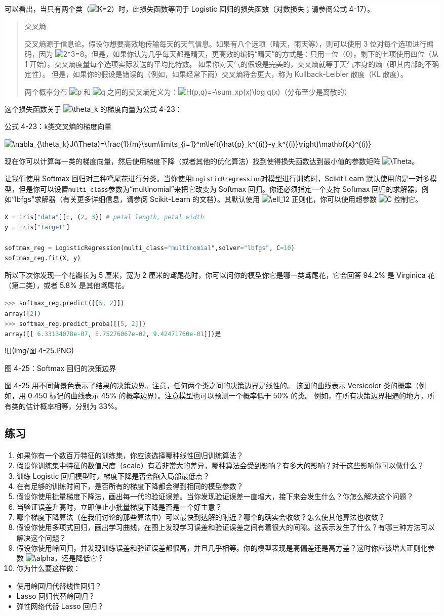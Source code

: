 可以看出，当只有两个类（![K=2](img/tex-5869b95a3404e737433d626520200848.gif)）时，此损失函数等同于 Logistic 回归的损失函数（对数损失；请参阅公式 4-17）。

> 交叉熵
>
> 交叉熵源于信息论。假设你想要高效地传输每天的天气信息。如果有八个选项（晴天，雨天等），则可以使用 3 位对每个选项进行编码，因为 ![2^3=8](img/tex-5f344a952e29992de54b8cfe645b2d5b.gif)。但是，如果你认为几乎每天都是晴天，更高效的编码“晴天”的方式是：只用一位（0）。剩下的七项使用四位（从 1 开始）。交叉熵度量每个选项实际发送的平均比特数。 如果你对天气的假设是完美的，交叉熵就等于天气本身的熵（即其内部的不确定性）。 但是，如果你的假设是错误的（例如，如果经常下雨）交叉熵将会更大，称为 Kullback-Leibler 散度（KL 散度）。
>
> 两个概率分布 ![p](img/tex-83878c91171338902e0fe0fb97a8c47a.gif) 和 ![q](img/tex-7694f4a66316e53c8cdd9d9954bd611d.gif) 之间的交叉熵定义为：![H(p,q)=-\sum_xp(x)\log q(x)](img/tex-6bc68f603b52e51645b4bbd318f8cdfe.gif)（分布至少是离散的）

这个损失函数关于 ![\theta_k](img/tex-9f888eddb683fe5f80f87f44bd727b08.gif) 的梯度向量为公式 4-23：


公式 4-23：`k`类交叉熵的梯度向量

![\nabla_{\theta_k}J(\Theta)=\frac{1}{m}\sum\limits_{i=1}^m\left(\hat{p}_k^{(i)}-y_k^{(i)}\right)\mathbf{x}^{(i)}](img/tex-5dfdb421c5936031346fc0e53a028caf.gif)

现在你可以计算每一类的梯度向量，然后使用梯度下降（或者其他的优化算法）找到使得损失函数达到最小值的参数矩阵 ![\Theta](img/tex-b9dce96eb3d5a71b28f9f198c28d2d1b.gif)。

让我们使用 Softmax 回归对三种鸢尾花进行分类。当你使用`LogisticRregression`对模型进行训练时，Scikit Learn 默认使用的是一对多模型，但是你可以设置`multi_class`参数为“multinomial”来把它改变为 Softmax 回归。你还必须指定一个支持 Softmax 回归的求解器，例如“lbfgs”求解器（有关更多详细信息，请参阅 Scikit-Learn 的文档）。其默认使用 ![\ell_12](img/tex-f2d02eaf32cb7a351989198531c0d12a.gif) 正则化，你可以使用超参数 ![C](img/tex-0d61f8370cad1d412f80b84d143e1257.gif) 控制它。

```python
X = iris["data"][:, (2, 3)] # petal length, petal width
y = iris["target"]

softmax_reg = LogisticRegression(multi_class="multinomial",solver="lbfgs", C=10)
softmax_reg.fit(X, y)
```

所以下次你发现一个花瓣长为 5 厘米，宽为 2 厘米的鸢尾花时，你可以问你的模型你它是哪一类鸢尾花，它会回答 94.2% 是 Virginica 花（第二类），或者 5.8% 是其他鸢尾花。

```python
>>> softmax_reg.predict([[5, 2]])
array([2])
>>> softmax_reg.predict_proba([[5, 2]])
array([[ 6.33134078e-07, 5.75276067e-02, 9.42471760e-01]])是
```

![](img/图 4-25.PNG)

图 4-25：Softmax 回归的决策边界

图 4-25 用不同背景色表示了结果的决策边界。注意，任何两个类之间的决策边界是线性的。 该图的曲线表示 Versicolor 类的概率（例如，用 0.450 标记的曲线表示 45% 的概率边界）。注意模型也可以预测一个概率低于 50% 的类。 例如，在所有决策边界相遇的地方，所有类的估计概率相等，分别为 33%。

## 练习

1. 如果你有一个数百万特征的训练集，你应该选择哪种线性回归训练算法？
2. 假设你训练集中特征的数值尺度（scale）有着非常大的差异，哪种算法会受到影响？有多大的影响？对于这些影响你可以做什么？
3. 训练 Logistic 回归模型时，梯度下降是否会陷入局部最低点？
4. 在有足够的训练时间下，是否所有的梯度下降都会得到相同的模型参数？
5. 假设你使用批量梯度下降法，画出每一代的验证误差。当你发现验证误差一直增大，接下来会发生什么？你怎么解决这个问题？
6. 当验证误差升高时，立即停止小批量梯度下降是否是一个好主意？
7. 哪个梯度下降算法（在我们讨论的那些算法中）可以最快到达解的附近？哪个的确实会收敛？怎么使其他算法也收敛？
8. 假设你使用多项式回归，画出学习曲线，在图上发现学习误差和验证误差之间有着很大的间隙。这表示发生了什么？有哪三种方法可以解决这个问题？
9. 假设你使用岭回归，并发现训练误差和验证误差都很高，并且几乎相等。你的模型表现是高偏差还是高方差？这时你应该增大正则化参数 ![\alpha](img/tex-7b7f9dbfea05c83784f8b85149852f08.gif)，还是降低它？
10. 你为什么要这样做：
  + 使用岭回归代替线性回归？
  + Lasso 回归代替岭回归？
  + 弹性网络代替 Lasso 回归？